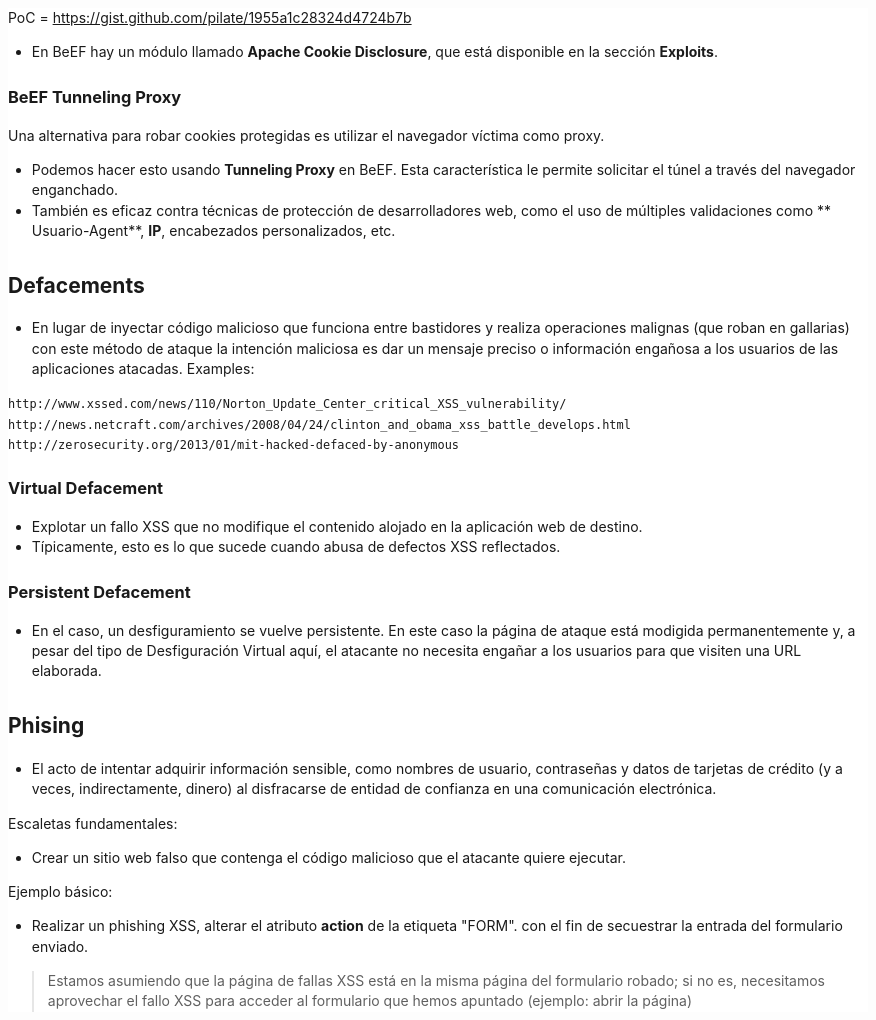 PoC = https://gist.github.com/pilate/1955a1c28324d4724b7b

* En BeEF hay un módulo llamado **Apache Cookie Disclosure**, que está disponible en la sección **Exploits**.

### BeEF Tunneling Proxy

Una alternativa para robar cookies protegidas es utilizar el navegador víctima como proxy.

* Podemos hacer esto usando **Tunneling Proxy** en BeEF. Esta característica le permite solicitar el túnel a través del navegador enganchado.
* También es eficaz contra técnicas de protección de desarrolladores web, como el uso de múltiples validaciones como \*\* Usuario-Agent\*\*, **IP**, encabezados personalizados, etc.

## Defacements

* En lugar de inyectar código malicioso que funciona entre bastidores y realiza operaciones malignas (que roban en gallarias) con este método de ataque la intención maliciosa es dar un mensaje preciso o información engañosa a los usuarios de las aplicaciones atacadas. Examples:

```bash
http://www.xssed.com/news/110/Norton_Update_Center_critical_XSS_vulnerability/
http://news.netcraft.com/archives/2008/04/24/clinton_and_obama_xss_battle_develops.html
http://zerosecurity.org/2013/01/mit-hacked-defaced-by-anonymous
```

### Virtual Defacement

* Explotar un fallo XSS que no modifique el contenido alojado en la aplicación web de destino.
* Típicamente, esto es lo que sucede cuando abusa de defectos XSS reflectados.

### Persistent Defacement

* En el caso, un desfiguramiento se vuelve persistente. En este caso la página de ataque está modigida permanentemente y, a pesar del tipo de Desfiguración Virtual aquí, el atacante no necesita engañar a los usuarios para que visiten una URL elaborada.

## Phising

* El acto de intentar adquirir información sensible, como nombres de usuario, contraseñas y datos de tarjetas de crédito (y a veces, indirectamente, dinero) al disfracarse de entidad de confianza en una comunicación electrónica.

Escaletas fundamentales:

* Crear un sitio web falso que contenga el código malicioso que el atacante quiere ejecutar.

Ejemplo básico:

* Realizar un phishing XSS, alterar el atributo **action** de la etiqueta "FORM". con el fin de secuestrar la entrada del formulario enviado.

> Estamos asumiendo que la página de fallas XSS está en la misma página del formulario robado; si no es, necesitamos aprovechar el fallo XSS para acceder al formulario que hemos apuntado (ejemplo: abrir la página)
